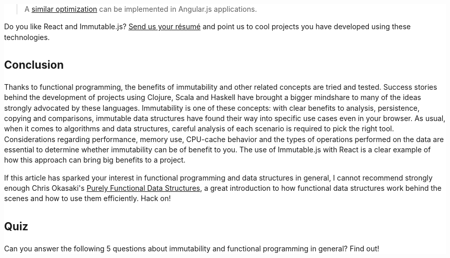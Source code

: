 > A [similar optimization](http://blog.mgechev.com/2015/03/02/immutability-in-angularjs-immutablejs/) can be implemented in Angular.js applications.

Do you like React and Immutable.js? [Send us your résumé](https://auth0.com/jobs) and point us to cool projects you have developed using these technologies.

## Conclusion
Thanks to functional programming, the benefits of immutability and other related concepts are tried and tested. Success stories behind the development of projects using Clojure, Scala and Haskell have brought a bigger mindshare to many of the ideas strongly advocated by these languages. Immutability is one of these concepts: with clear benefits to analysis, persistence, copying and comparisons, immutable data structures have found their way into specific use cases even in your browser. As usual, when it comes to algorithms and data structures, careful analysis of each scenario is required to pick the right tool. Considerations regarding performance, memory use, CPU-cache behavior and the types of operations performed on the data are essential to determine whether immutability can be of benefit to you. The use of Immutable.js with React is a clear example of how this approach can bring big benefits to a project.

If this article has sparked your interest in functional programming and data structures in general, I cannot recommend strongly enough Chris Okasaki's [Purely Functional Data Structures](http://www.amazon.com/Purely-Functional-Structures-Chris-Okasaki/dp/0521663504/ref=sr_1_1?ie=UTF8&qid=1458699242&sr=8-1), a great introduction to how functional data structures work behind the scenes and how to use them efficiently. Hack on!

## Quiz
Can you answer the following 5 questions about immutability and functional programming in general? Find out!

<div class="quizz-container" data-width="100%" data-height="auto" data-quiz="193404"></div>
<script src="//dcc4iyjchzom0.cloudfront.net/widget/loader.js" async></script>
